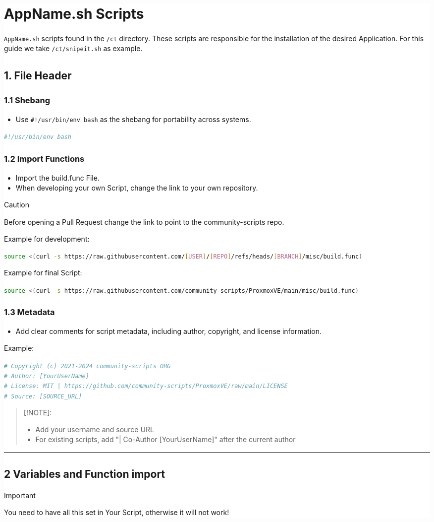 # **AppName<span></span>.sh Scripts**
 `AppName.sh` scripts found in the `/ct` directory. These scripts are responsible for the installation of the desired Application. For this guide we take `/ct/snipeit.sh` as example.


## 1. **File Header**

### 1.1 **Shebang**
- Use `#!/usr/bin/env bash` as the shebang for portability across systems.

```bash
#!/usr/bin/env bash
```
### 1.2 **Import Functions**
- Import the build.func File.
- When developing your own Script, change the link to your own repository.

> [!CAUTION]
> Before opening a Pull Request change the link to point to the community-scripts repo.

Example for development:
```bash
source <(curl -s https://raw.githubusercontent.com/[USER]/[REPO]/refs/heads/[BRANCH]/misc/build.func)
```

Example for final Script: 
```bash
source <(curl -s https://raw.githubusercontent.com/community-scripts/ProxmoxVE/main/misc/build.func)
```

### 1.3 **Metadata**
- Add clear comments for script metadata, including author, copyright, and license information.

Example:
```bash
# Copyright (c) 2021-2024 community-scripts ORG
# Author: [YourUserName]
# License: MIT | https://github.com/community-scripts/ProxmoxVE/raw/main/LICENSE
# Source: [SOURCE_URL]
```

> [!NOTE]: 
> - Add your username and source URL
> - For existing scripts, add "| Co-Author [YourUserName]" after the current author

---

## 2 **Variables and Function import**
> [!IMPORTANT]
> You need to have all this set in Your Script, otherwise it will not work!
